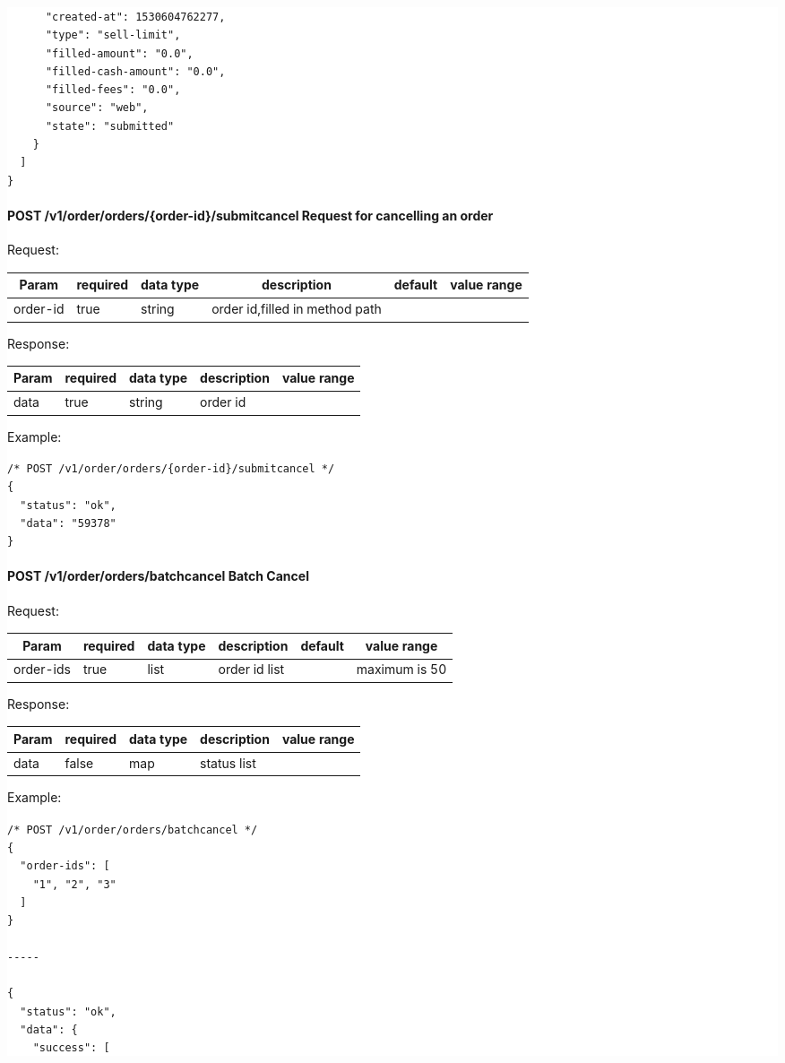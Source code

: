 ```
      "created-at": 1530604762277,
      "type": "sell-limit",
      "filled-amount": "0.0",
      "filled-cash-amount": "0.0",
      "filled-fees": "0.0",
      "source": "web",
      "state": "submitted"
    }
  ]
}
```

####  POST /v1/order/orders/{order-id}/submitcancel  Request for cancelling an order

Request: 

| Param     | required | data type      | description           | default  | value range |
| -------- | ---- | ------ | ------------ | ---- | ---- |
| order-id | true | string | order id,filled in method path  |      |      |

Response: 

| Param | required | data type    | description    | value range |
| ---- | ---- | ------ | ----- | ---- |
| data | true | string | order id |      |

Example:

```
/* POST /v1/order/orders/{order-id}/submitcancel */
{
  "status": "ok",
  "data": "59378"
}
```

#### POST /v1/order/orders/batchcancel  Batch Cancel 

Request:

| Param  | required | data type    | description   | default  | value range |
| ---- | ---- | ---- | ----  | ---- | ---- |
| order-ids | true | list | order id list |  | maximum is 50 |

Response:

| Param | required  | data type  | description    | value range |
| ---- | ----- | ---- | ----- | ---- |
| data | false | map | status list |      |

Example:

```
/* POST /v1/order/orders/batchcancel */
{
  "order-ids": [
    "1", "2", "3"
  ]
}

-----

{
  "status": "ok",
  "data": {
    "success": [
```